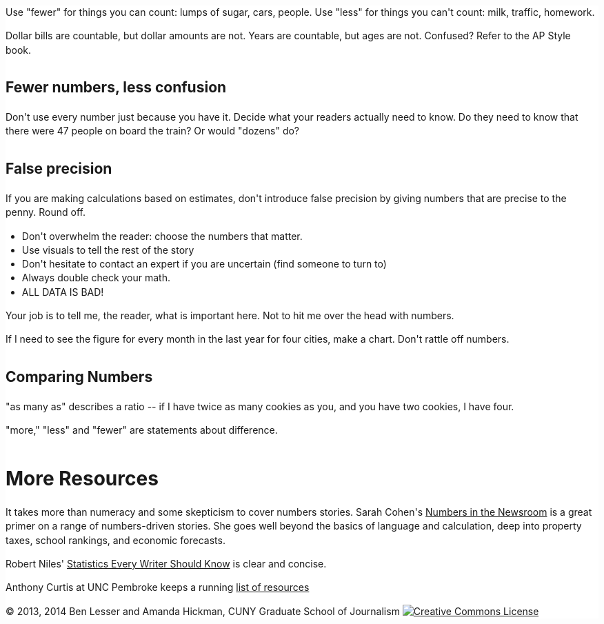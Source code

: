 Use "fewer" for things you can count: lumps of sugar, cars, people. Use "less" for things you can't count: milk,  traffic, homework. 

Dollar bills are countable, but dollar amounts are not. Years are countable, but ages are not. Confused? Refer to the AP Style book. 

## Fewer numbers, less confusion

Don't use every number just because you have it. Decide what your readers actually need to know. Do they need to know that there were 47 people on board the train? Or would "dozens" do? 

## False precision

If you are making calculations based on estimates, don't introduce false precision by giving numbers that are precise to the penny. Round off. 

+ Don't overwhelm the reader: choose the numbers that matter. 
+ Use visuals to tell the rest of the story
+ Don't hesitate to contact an expert if you are uncertain (find someone to turn to)
+ Always double check your math.
+ ALL DATA IS BAD!

Your job is to tell me, the reader, what is important here. Not to hit me over the head with numbers. 

If I need to see the figure for every month in the last year for four cities, make a chart. Don't rattle off numbers.

## Comparing Numbers

"as many as" describes a ratio -- if I have twice as many cookies as you, and you have two cookies, I have four. 

"more," "less" and "fewer" are statements about difference. 

# More Resources
It takes more than numeracy and some skepticism to cover numbers stories. Sarah Cohen's [Numbers in the Newsroom](http://www.worldcat.org/oclc/48822382) is a great primer on a range of numbers-driven stories. She goes well beyond the basics of language and calculation, deep into property taxes, school rankings, and economic forecasts.

Robert Niles' [Statistics Every Writer Should Know](http://www.robertniles.com/stats/) is clear and concise.

Anthony Curtis at UNC Pembroke keeps a running [list of resources](http://www.uncp.edu/home/acurtis/Courses/ResourcesForCourses/Journalism/JournalismMath.html)


<p class="credits">&copy; 2013, 2014 Ben Lesser and Amanda Hickman, CUNY Graduate School of Journalism  
<a rel="license" href="http://creativecommons.org/licenses/by-nc-sa/4.0/"><img alt="Creative Commons License" style="border-width:0" src="http://i.creativecommons.org/l/by-nc-sa/4.0/88x31.png" /></a>

